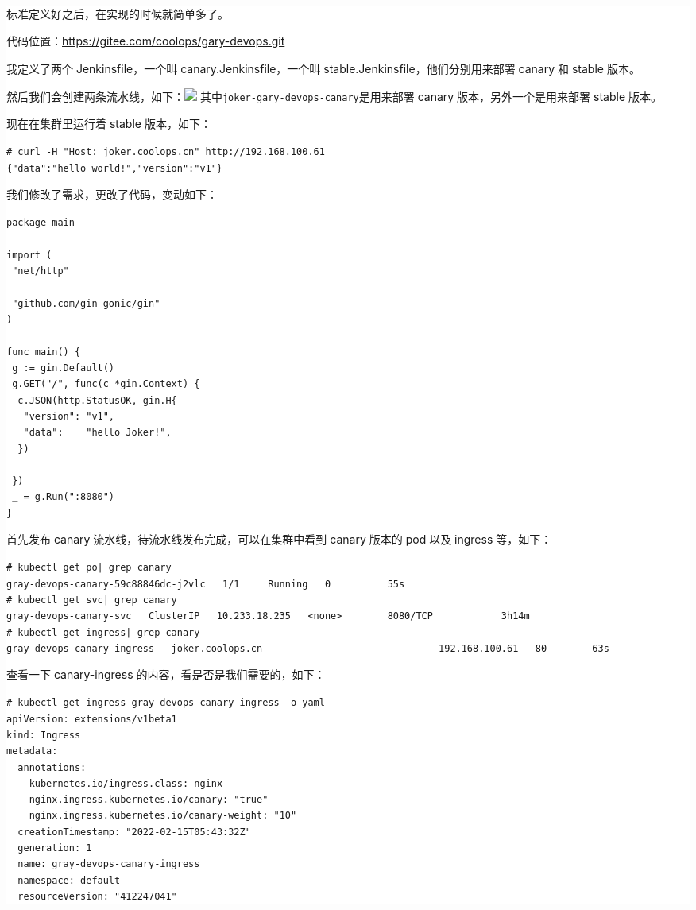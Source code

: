 标准定义好之后，在实现的时候就简单多了。

代码位置：<https://gitee.com/coolops/gary-devops.git>

我定义了两个 Jenkinsfile，一个叫 canary.Jenkinsfile，一个叫 stable.Jenkinsfile，他们分别用来部署 canary 和 stable 版本。

然后我们会创建两条流水线，如下：![](https://notes-learning.oss-cn-beijing.aliyuncs.com/18f2621f-4692-48c5-a086-213c9333a04b/640)
其中`joker-gary-devops-canary`是用来部署 canary 版本，另外一个是用来部署 stable 版本。

现在在集群里运行着 stable 版本，如下：

    # curl -H "Host: joker.coolops.cn" http://192.168.100.61
    {"data":"hello world!","version":"v1"}

我们修改了需求，更改了代码，变动如下：

    package main

    import (
     "net/http"

     "github.com/gin-gonic/gin"
    )

    func main() {
     g := gin.Default()
     g.GET("/", func(c *gin.Context) {
      c.JSON(http.StatusOK, gin.H{
       "version": "v1",
       "data":    "hello Joker!",
      })

     })
     _ = g.Run(":8080")
    }

首先发布 canary 流水线，待流水线发布完成，可以在集群中看到 canary 版本的 pod 以及 ingress 等，如下：

    # kubectl get po| grep canary
    gray-devops-canary-59c88846dc-j2vlc   1/1     Running   0          55s
    # kubectl get svc| grep canary
    gray-devops-canary-svc   ClusterIP   10.233.18.235   <none>        8080/TCP            3h14m
    # kubectl get ingress| grep canary
    gray-devops-canary-ingress   joker.coolops.cn                               192.168.100.61   80        63s

查看一下 canary-ingress 的内容，看是否是我们需要的，如下：

    # kubectl get ingress gray-devops-canary-ingress -o yaml
    apiVersion: extensions/v1beta1
    kind: Ingress
    metadata:
      annotations:
        kubernetes.io/ingress.class: nginx
        nginx.ingress.kubernetes.io/canary: "true"
        nginx.ingress.kubernetes.io/canary-weight: "10"
      creationTimestamp: "2022-02-15T05:43:32Z"
      generation: 1
      name: gray-devops-canary-ingress
      namespace: default
      resourceVersion: "412247041"
